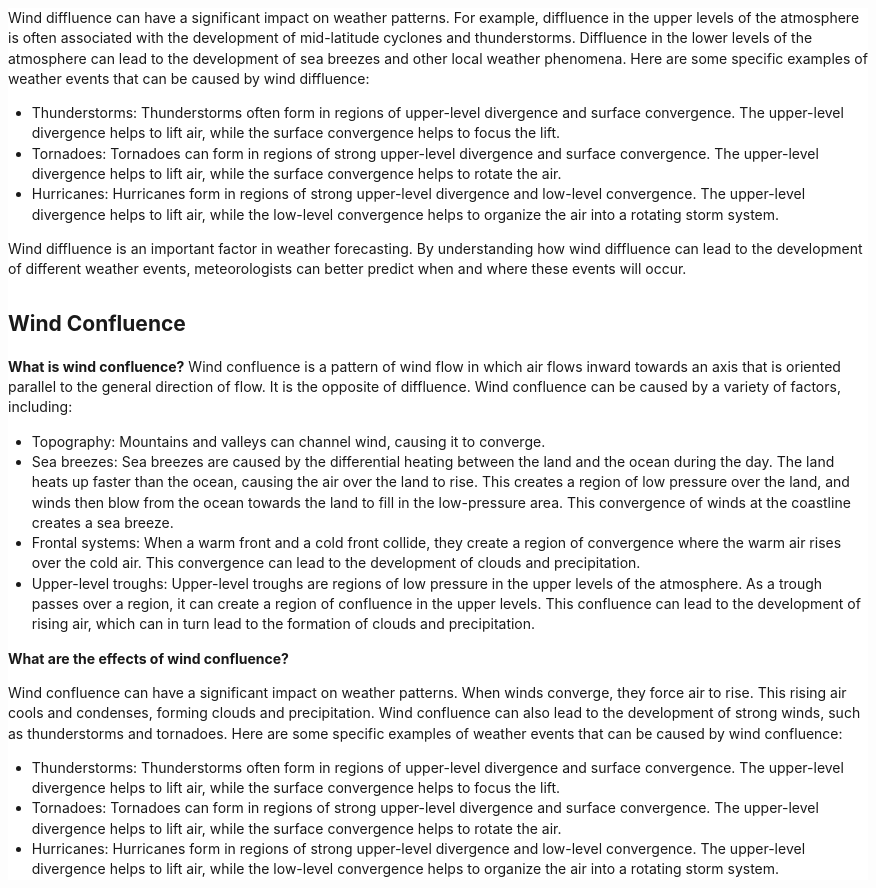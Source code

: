 Wind diffluence can have a significant impact on weather patterns. For example, diffluence in the upper levels of the atmosphere is often associated with the development of mid-latitude cyclones and thunderstorms. Diffluence in the lower levels of the atmosphere can lead to the development of sea breezes and other local weather phenomena.
Here are some specific examples of weather events that can be caused by wind diffluence:
* Thunderstorms: Thunderstorms often form in regions of upper-level divergence and surface convergence. The upper-level divergence helps to lift air, while the surface convergence helps to focus the lift.
* Tornadoes: Tornadoes can form in regions of strong upper-level divergence and surface convergence. The upper-level divergence helps to lift air, while the surface convergence helps to rotate the air.
* Hurricanes: Hurricanes form in regions of strong upper-level divergence and low-level convergence. The upper-level divergence helps to lift air, while the low-level convergence helps to organize the air into a rotating storm system.

Wind diffluence is an important factor in weather forecasting. By understanding how wind diffluence can lead to the development of different weather events, meteorologists can better predict when and where these events will occur.

## Wind Confluence

**What is wind confluence?**
Wind confluence is a pattern of wind flow in which air flows inward towards an axis that is oriented parallel to the general direction of flow. It is the opposite of diffluence.
Wind confluence can be caused by a variety of factors, including:
* Topography: Mountains and valleys can channel wind, causing it to converge.
* Sea breezes: Sea breezes are caused by the differential heating between the land and the ocean during the day. The land heats up faster than the ocean, causing the air over the land to rise. This creates a region of low pressure over the land, and winds then blow from the ocean towards the land to fill in the low-pressure area. This convergence of winds at the coastline creates a sea breeze.
* Frontal systems: When a warm front and a cold front collide, they create a region of convergence where the warm air rises over the cold air. This convergence can lead to the development of clouds and precipitation.
* Upper-level troughs: Upper-level troughs are regions of low pressure in the upper levels of the atmosphere. As a trough passes over a region, it can create a region of confluence in the upper levels. This confluence can lead to the development of rising air, which can in turn lead to the formation of clouds and precipitation.

**What are the effects of wind confluence?**

Wind confluence can have a significant impact on weather patterns. When winds converge, they force air to rise. This rising air cools and condenses, forming clouds and precipitation. Wind confluence can also lead to the development of strong winds, such as thunderstorms and tornadoes.
Here are some specific examples of weather events that can be caused by wind confluence:
* Thunderstorms: Thunderstorms often form in regions of upper-level divergence and surface convergence. The upper-level divergence helps to lift air, while the surface convergence helps to focus the lift.
* Tornadoes: Tornadoes can form in regions of strong upper-level divergence and surface convergence. The upper-level divergence helps to lift air, while the surface convergence helps to rotate the air.
* Hurricanes: Hurricanes form in regions of strong upper-level divergence and low-level convergence. The upper-level divergence helps to lift air, while the low-level convergence helps to organize the air into a rotating storm system.
